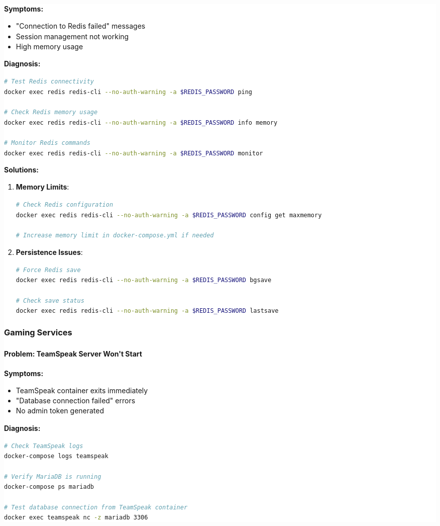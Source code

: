**Symptoms:**
- "Connection to Redis failed" messages
- Session management not working
- High memory usage

**Diagnosis:**
```bash
# Test Redis connectivity
docker exec redis redis-cli --no-auth-warning -a $REDIS_PASSWORD ping

# Check Redis memory usage
docker exec redis redis-cli --no-auth-warning -a $REDIS_PASSWORD info memory

# Monitor Redis commands
docker exec redis redis-cli --no-auth-warning -a $REDIS_PASSWORD monitor
```

**Solutions:**
1. **Memory Limits**:
   ```bash
   # Check Redis configuration
   docker exec redis redis-cli --no-auth-warning -a $REDIS_PASSWORD config get maxmemory
   
   # Increase memory limit in docker-compose.yml if needed
   ```

2. **Persistence Issues**:
   ```bash
   # Force Redis save
   docker exec redis redis-cli --no-auth-warning -a $REDIS_PASSWORD bgsave
   
   # Check save status
   docker exec redis redis-cli --no-auth-warning -a $REDIS_PASSWORD lastsave
   ```

### Gaming Services

#### Problem: TeamSpeak Server Won't Start

**Symptoms:**
- TeamSpeak container exits immediately
- "Database connection failed" errors
- No admin token generated

**Diagnosis:**
```bash
# Check TeamSpeak logs
docker-compose logs teamspeak

# Verify MariaDB is running
docker-compose ps mariadb

# Test database connection from TeamSpeak container
docker exec teamspeak nc -z mariadb 3306
```
